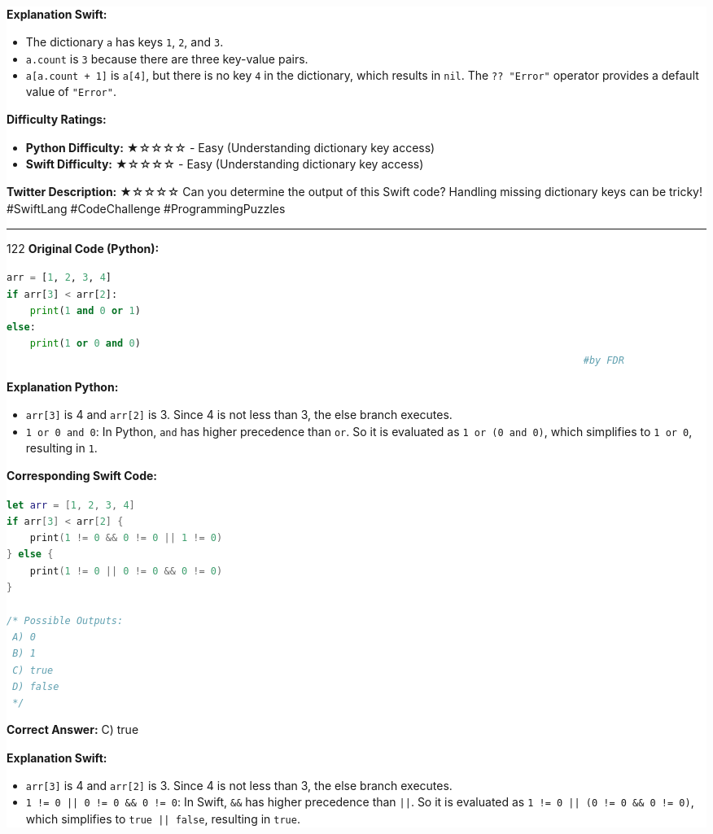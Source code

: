 **Explanation Swift:**
- The dictionary `a` has keys `1`, `2`, and `3`.
- `a.count` is `3` because there are three key-value pairs.
- `a[a.count + 1]` is `a[4]`, but there is no key `4` in the dictionary, which results in `nil`. The `?? "Error"` operator provides a default value of `"Error"`.

**Difficulty Ratings:**
- **Python Difficulty:** ★☆☆☆☆ - Easy (Understanding dictionary key access)
- **Swift Difficulty:** ★☆☆☆☆ - Easy (Understanding dictionary key access)

**Twitter Description:**
★☆☆☆☆ Can you determine the output of this Swift code? Handling missing dictionary keys can be tricky! #SwiftLang #CodeChallenge #ProgrammingPuzzles



---
122
**Original Code (Python):**
```python
arr = [1, 2, 3, 4]
if arr[3] < arr[2]:
    print(1 and 0 or 1)
else:
    print(1 or 0 and 0)
                                                                                                   #by FDR
```
**Explanation Python:** 
- `arr[3]` is 4 and `arr[2]` is 3. Since 4 is not less than 3, the else branch executes.
- `1 or 0 and 0`: In Python, `and` has higher precedence than `or`. So it is evaluated as `1 or (0 and 0)`, which simplifies to `1 or 0`, resulting in `1`.

**Corresponding Swift Code:**
```swift
let arr = [1, 2, 3, 4]
if arr[3] < arr[2] {
    print(1 != 0 && 0 != 0 || 1 != 0)
} else {
    print(1 != 0 || 0 != 0 && 0 != 0)
}

/* Possible Outputs:
 A) 0
 B) 1
 C) true
 D) false
 */
```
**Correct Answer:** C) true

**Explanation Swift:**
- `arr[3]` is 4 and `arr[2]` is 3. Since 4 is not less than 3, the else branch executes.
- `1 != 0 || 0 != 0 && 0 != 0`: In Swift, `&&` has higher precedence than `||`. So it is evaluated as `1 != 0 || (0 != 0 && 0 != 0)`, which simplifies to `true || false`, resulting in `true`.
